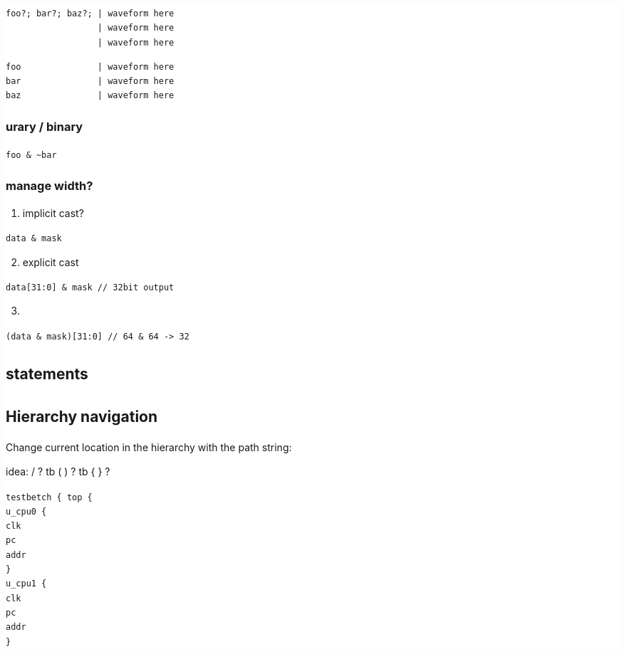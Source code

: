 ```
foo?; bar?; baz?; | waveform here
                  | waveform here
                  | waveform here
```

```
foo               | waveform here
bar               | waveform here
baz               | waveform here
```


### urary / binary

```
foo & ~bar
```

### manage width?

1) implicit cast?

```
data & mask
```

2) explicit cast

```
data[31:0] & mask // 32bit output
```

3)

```
(data & mask)[31:0] // 64 & 64 -> 32
```


## statements



## Hierarchy navigation

Change current location in the hierarchy with the path string:

idea: / ? tb ( ) ? tb { } ?

```js
testbetch { top {
u_cpu0 {
clk
pc
addr
}
u_cpu1 {
clk
pc
addr
}
```
